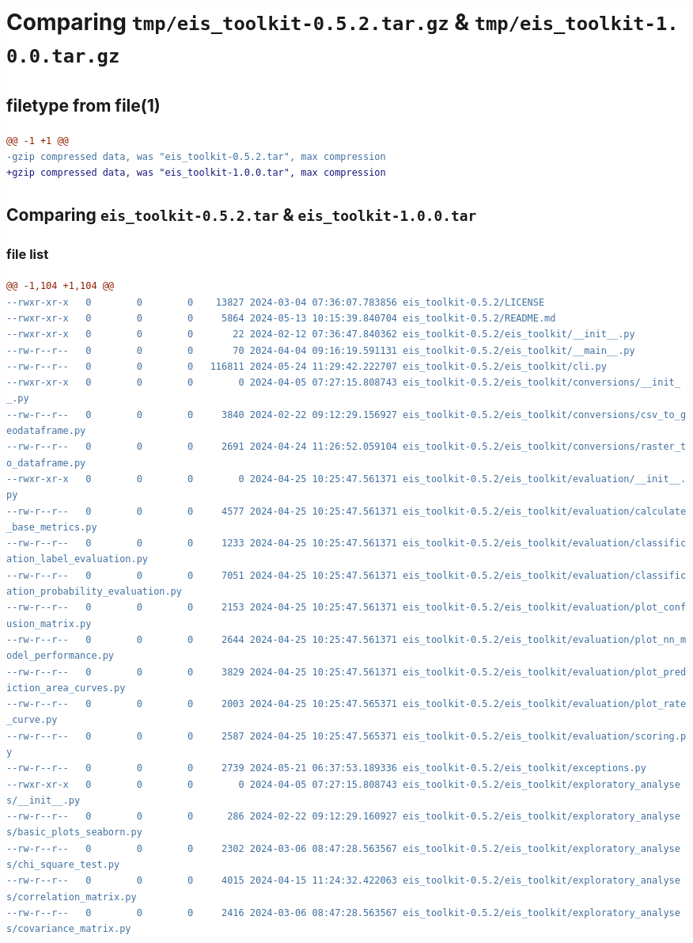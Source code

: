 # Comparing `tmp/eis_toolkit-0.5.2.tar.gz` & `tmp/eis_toolkit-1.0.0.tar.gz`

## filetype from file(1)

```diff
@@ -1 +1 @@
-gzip compressed data, was "eis_toolkit-0.5.2.tar", max compression
+gzip compressed data, was "eis_toolkit-1.0.0.tar", max compression
```

## Comparing `eis_toolkit-0.5.2.tar` & `eis_toolkit-1.0.0.tar`

### file list

```diff
@@ -1,104 +1,104 @@
--rwxr-xr-x   0        0        0    13827 2024-03-04 07:36:07.783856 eis_toolkit-0.5.2/LICENSE
--rwxr-xr-x   0        0        0     5864 2024-05-13 10:15:39.840704 eis_toolkit-0.5.2/README.md
--rwxr-xr-x   0        0        0       22 2024-02-12 07:36:47.840362 eis_toolkit-0.5.2/eis_toolkit/__init__.py
--rw-r--r--   0        0        0       70 2024-04-04 09:16:19.591131 eis_toolkit-0.5.2/eis_toolkit/__main__.py
--rw-r--r--   0        0        0   116811 2024-05-24 11:29:42.222707 eis_toolkit-0.5.2/eis_toolkit/cli.py
--rwxr-xr-x   0        0        0        0 2024-04-05 07:27:15.808743 eis_toolkit-0.5.2/eis_toolkit/conversions/__init__.py
--rw-r--r--   0        0        0     3840 2024-02-22 09:12:29.156927 eis_toolkit-0.5.2/eis_toolkit/conversions/csv_to_geodataframe.py
--rw-r--r--   0        0        0     2691 2024-04-24 11:26:52.059104 eis_toolkit-0.5.2/eis_toolkit/conversions/raster_to_dataframe.py
--rwxr-xr-x   0        0        0        0 2024-04-25 10:25:47.561371 eis_toolkit-0.5.2/eis_toolkit/evaluation/__init__.py
--rw-r--r--   0        0        0     4577 2024-04-25 10:25:47.561371 eis_toolkit-0.5.2/eis_toolkit/evaluation/calculate_base_metrics.py
--rw-r--r--   0        0        0     1233 2024-04-25 10:25:47.561371 eis_toolkit-0.5.2/eis_toolkit/evaluation/classification_label_evaluation.py
--rw-r--r--   0        0        0     7051 2024-04-25 10:25:47.561371 eis_toolkit-0.5.2/eis_toolkit/evaluation/classification_probability_evaluation.py
--rw-r--r--   0        0        0     2153 2024-04-25 10:25:47.561371 eis_toolkit-0.5.2/eis_toolkit/evaluation/plot_confusion_matrix.py
--rw-r--r--   0        0        0     2644 2024-04-25 10:25:47.561371 eis_toolkit-0.5.2/eis_toolkit/evaluation/plot_nn_model_performance.py
--rw-r--r--   0        0        0     3829 2024-04-25 10:25:47.561371 eis_toolkit-0.5.2/eis_toolkit/evaluation/plot_prediction_area_curves.py
--rw-r--r--   0        0        0     2003 2024-04-25 10:25:47.565371 eis_toolkit-0.5.2/eis_toolkit/evaluation/plot_rate_curve.py
--rw-r--r--   0        0        0     2587 2024-04-25 10:25:47.565371 eis_toolkit-0.5.2/eis_toolkit/evaluation/scoring.py
--rw-r--r--   0        0        0     2739 2024-05-21 06:37:53.189336 eis_toolkit-0.5.2/eis_toolkit/exceptions.py
--rwxr-xr-x   0        0        0        0 2024-04-05 07:27:15.808743 eis_toolkit-0.5.2/eis_toolkit/exploratory_analyses/__init__.py
--rw-r--r--   0        0        0      286 2024-02-22 09:12:29.160927 eis_toolkit-0.5.2/eis_toolkit/exploratory_analyses/basic_plots_seaborn.py
--rw-r--r--   0        0        0     2302 2024-03-06 08:47:28.563567 eis_toolkit-0.5.2/eis_toolkit/exploratory_analyses/chi_square_test.py
--rw-r--r--   0        0        0     4015 2024-04-15 11:24:32.422063 eis_toolkit-0.5.2/eis_toolkit/exploratory_analyses/correlation_matrix.py
--rw-r--r--   0        0        0     2416 2024-03-06 08:47:28.563567 eis_toolkit-0.5.2/eis_toolkit/exploratory_analyses/covariance_matrix.py
```